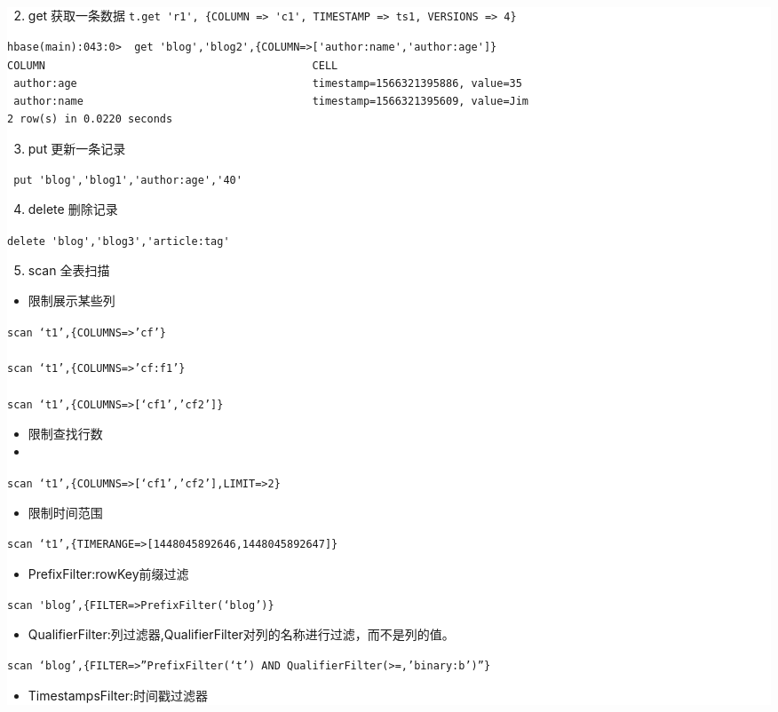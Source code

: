 2. get 获取一条数据 `t.get 'r1', {COLUMN => 'c1', TIMESTAMP => ts1, VERSIONS => 4}`


```
hbase(main):043:0>  get 'blog','blog2',{COLUMN=>['author:name','author:age']}
COLUMN                                          CELL
 author:age                                     timestamp=1566321395886, value=35
 author:name                                    timestamp=1566321395609, value=Jim
2 row(s) in 0.0220 seconds
```

3. put 更新一条记录

```
 put 'blog','blog1','author:age','40'
```

4. delete 删除记录

```
delete 'blog','blog3','article:tag'
```

5. scan 全表扫描

- 限制展示某些列
```
scan ‘t1’,{COLUMNS=>’cf’}

scan ‘t1’,{COLUMNS=>’cf:f1’}

scan ‘t1’,{COLUMNS=>[‘cf1’,’cf2’]}

```

- 限制查找行数
-
```
scan ‘t1’,{COLUMNS=>[‘cf1’,’cf2’],LIMIT=>2}
```

- 限制时间范围

```
scan ‘t1’,{TIMERANGE=>[1448045892646,1448045892647]}

```

- PrefixFilter:rowKey前缀过滤

```
scan 'blog’,{FILTER=>PrefixFilter(‘blog’)}
```
- QualifierFilter:列过滤器,QualifierFilter对列的名称进行过滤，而不是列的值。

```
scan ‘blog’,{FILTER=>”PrefixFilter(‘t’) AND QualifierFilter(>=,’binary:b’)”}

```

- TimestampsFilter:时间戳过滤器
